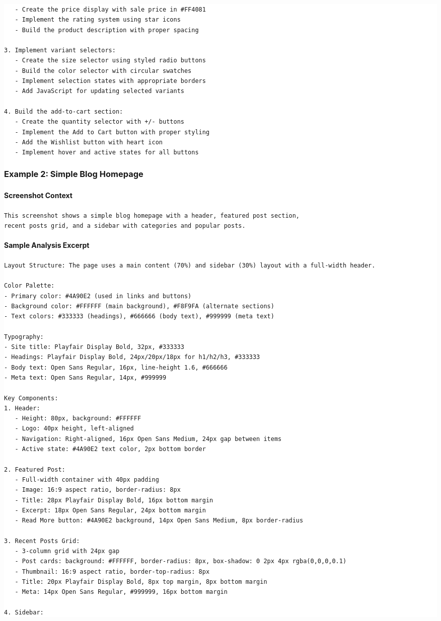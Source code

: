 ```
   - Create the price display with sale price in #FF4081
   - Implement the rating system using star icons
   - Build the product description with proper spacing

3. Implement variant selectors:
   - Create the size selector using styled radio buttons
   - Build the color selector with circular swatches
   - Implement selection states with appropriate borders
   - Add JavaScript for updating selected variants

4. Build the add-to-cart section:
   - Create the quantity selector with +/- buttons
   - Implement the Add to Cart button with proper styling
   - Add the Wishlist button with heart icon
   - Implement hover and active states for all buttons
```

### Example 2: Simple Blog Homepage

#### Screenshot Context
```
This screenshot shows a simple blog homepage with a header, featured post section, 
recent posts grid, and a sidebar with categories and popular posts.
```

#### Sample Analysis Excerpt
```
Layout Structure: The page uses a main content (70%) and sidebar (30%) layout with a full-width header.

Color Palette:
- Primary color: #4A90E2 (used in links and buttons)
- Background color: #FFFFFF (main background), #F8F9FA (alternate sections)
- Text colors: #333333 (headings), #666666 (body text), #999999 (meta text)

Typography:
- Site title: Playfair Display Bold, 32px, #333333
- Headings: Playfair Display Bold, 24px/20px/18px for h1/h2/h3, #333333
- Body text: Open Sans Regular, 16px, line-height 1.6, #666666
- Meta text: Open Sans Regular, 14px, #999999

Key Components:
1. Header:
   - Height: 80px, background: #FFFFFF
   - Logo: 40px height, left-aligned
   - Navigation: Right-aligned, 16px Open Sans Medium, 24px gap between items
   - Active state: #4A90E2 text color, 2px bottom border

2. Featured Post:
   - Full-width container with 40px padding
   - Image: 16:9 aspect ratio, border-radius: 8px
   - Title: 28px Playfair Display Bold, 16px bottom margin
   - Excerpt: 18px Open Sans Regular, 24px bottom margin
   - Read More button: #4A90E2 background, 14px Open Sans Medium, 8px border-radius

3. Recent Posts Grid:
   - 3-column grid with 24px gap
   - Post cards: background: #FFFFFF, border-radius: 8px, box-shadow: 0 2px 4px rgba(0,0,0,0.1)
   - Thumbnail: 16:9 aspect ratio, border-top-radius: 8px
   - Title: 20px Playfair Display Bold, 8px top margin, 8px bottom margin
   - Meta: 14px Open Sans Regular, #999999, 16px bottom margin

4. Sidebar:
```